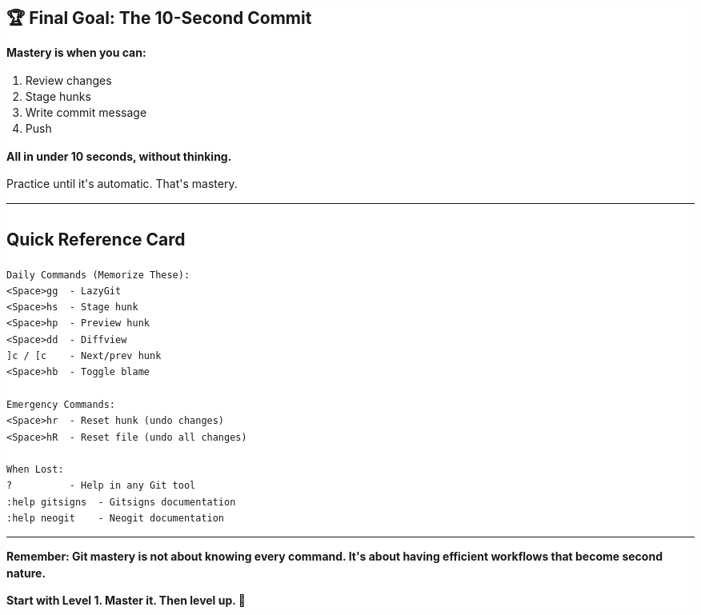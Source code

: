 ## 🏆 Final Goal: The 10-Second Commit

**Mastery is when you can:**
1. Review changes
2. Stage hunks
3. Write commit message
4. Push

**All in under 10 seconds, without thinking.**

Practice until it's automatic. That's mastery.

---

## Quick Reference Card

```
Daily Commands (Memorize These):
<Space>gg  - LazyGit
<Space>hs  - Stage hunk
<Space>hp  - Preview hunk
<Space>dd  - Diffview
]c / [c    - Next/prev hunk
<Space>hb  - Toggle blame

Emergency Commands:
<Space>hr  - Reset hunk (undo changes)
<Space>hR  - Reset file (undo all changes)

When Lost:
?          - Help in any Git tool
:help gitsigns  - Gitsigns documentation
:help neogit    - Neogit documentation
```

---

**Remember: Git mastery is not about knowing every command. It's about having efficient workflows that become second nature.**

**Start with Level 1. Master it. Then level up. 🚀**
